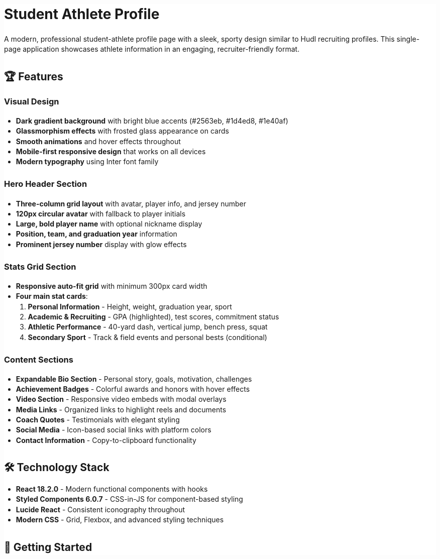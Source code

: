 # Student Athlete Profile

A modern, professional student-athlete profile page with a sleek, sporty design similar to Hudl recruiting profiles. This single-page application showcases athlete information in an engaging, recruiter-friendly format.

## 🏆 Features

### Visual Design
- **Dark gradient background** with bright blue accents (#2563eb, #1d4ed8, #1e40af)
- **Glassmorphism effects** with frosted glass appearance on cards
- **Smooth animations** and hover effects throughout
- **Mobile-first responsive design** that works on all devices
- **Modern typography** using Inter font family

### Hero Header Section
- **Three-column grid layout** with avatar, player info, and jersey number
- **120px circular avatar** with fallback to player initials
- **Large, bold player name** with optional nickname display
- **Position, team, and graduation year** information
- **Prominent jersey number** display with glow effects

### Stats Grid Section
- **Responsive auto-fit grid** with minimum 300px card width
- **Four main stat cards**:
  1. **Personal Information** - Height, weight, graduation year, sport
  2. **Academic & Recruiting** - GPA (highlighted), test scores, commitment status
  3. **Athletic Performance** - 40-yard dash, vertical jump, bench press, squat
  4. **Secondary Sport** - Track & field events and personal bests (conditional)

### Content Sections
- **Expandable Bio Section** - Personal story, goals, motivation, challenges
- **Achievement Badges** - Colorful awards and honors with hover effects
- **Video Section** - Responsive video embeds with modal overlays
- **Media Links** - Organized links to highlight reels and documents
- **Coach Quotes** - Testimonials with elegant styling
- **Social Media** - Icon-based social links with platform colors
- **Contact Information** - Copy-to-clipboard functionality

## 🛠 Technology Stack

- **React 18.2.0** - Modern functional components with hooks
- **Styled Components 6.0.7** - CSS-in-JS for component-based styling
- **Lucide React** - Consistent iconography throughout
- **Modern CSS** - Grid, Flexbox, and advanced styling techniques

## 🚀 Getting Started
